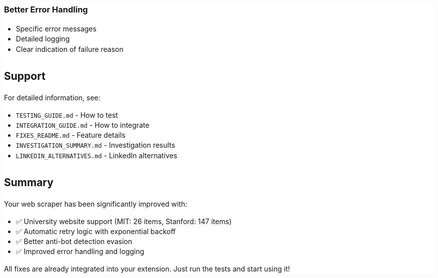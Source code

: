 ### Better Error Handling
- Specific error messages
- Detailed logging
- Clear indication of failure reason

## Support

For detailed information, see:
- `TESTING_GUIDE.md` - How to test
- `INTEGRATION_GUIDE.md` - How to integrate
- `FIXES_README.md` - Feature details
- `INVESTIGATION_SUMMARY.md` - Investigation results
- `LINKEDIN_ALTERNATIVES.md` - LinkedIn alternatives

## Summary

Your web scraper has been significantly improved with:
- ✅ University website support (MIT: 26 items, Stanford: 147 items)
- ✅ Automatic retry logic with exponential backoff
- ✅ Better anti-bot detection evasion
- ✅ Improved error handling and logging

All fixes are already integrated into your extension. Just run the tests and start using it!

